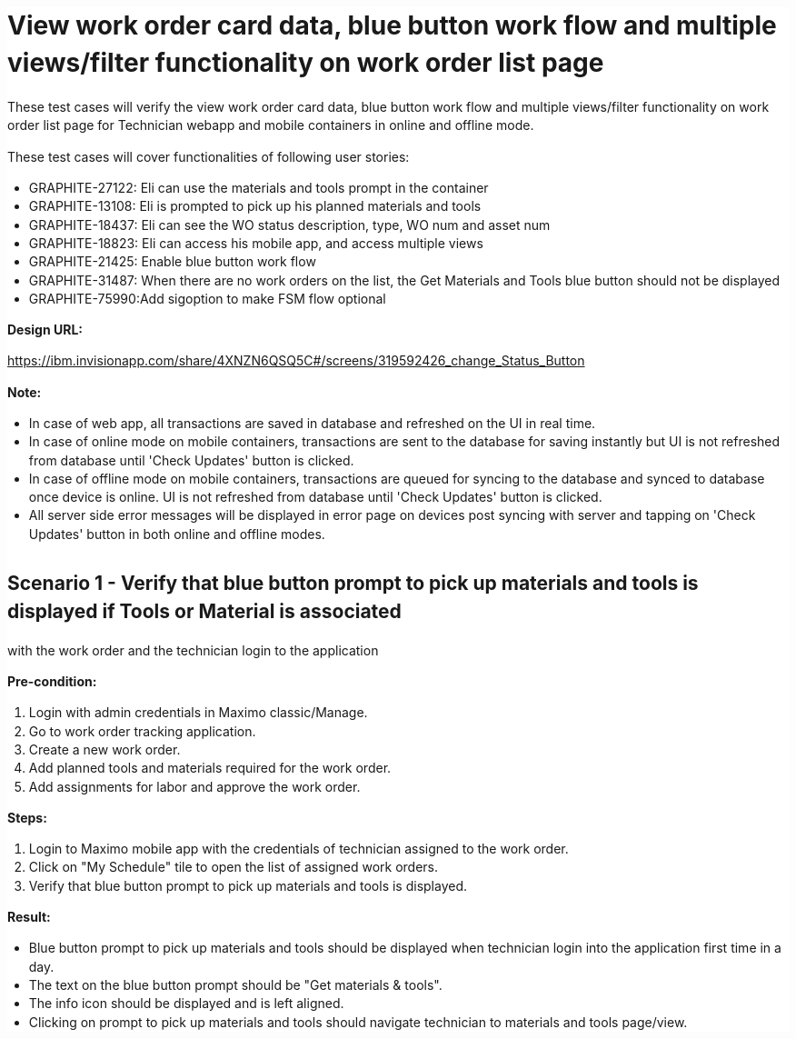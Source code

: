 # View work order card data, blue button work flow and multiple views/filter functionality on work order list page

These test cases will verify the view work order card data, blue button work flow and multiple views/filter functionality on work order list page for Technician webapp and mobile containers in online and offline mode.

These test cases will cover functionalities of following user stories:

- GRAPHITE-27122: Eli can use the materials and tools prompt in the container
- GRAPHITE-13108: Eli is prompted to pick up his planned materials and tools
- GRAPHITE-18437: Eli can see the WO status description, type, WO num and asset num
- GRAPHITE-18823: Eli can access his mobile app, and access multiple views
- GRAPHITE-21425: Enable blue button work flow
- GRAPHITE-31487: When there are no work orders on the list, the Get Materials and Tools blue button should not be displayed
- GRAPHITE-75990:Add sigoption to make FSM flow optional

**Design URL:**

<https://ibm.invisionapp.com/share/4XNZN6QSQ5C#/screens/319592426_change_Status_Button>

**Note:**

- In case of web app, all transactions are saved in database and refreshed on the UI in real time.
- In case of online mode on mobile containers, transactions are sent to the database for saving instantly but UI is not refreshed from database until 'Check Updates' button is clicked.
- In case of offline mode on mobile containers, transactions are queued for syncing to the database and synced to database once device is online. UI is not refreshed from database until 'Check Updates' button is clicked.
- All server side error messages will be displayed in error page on devices post syncing with server and tapping on 'Check Updates' button in both online and offline modes.

## Scenario 1 - Verify that blue button prompt to pick up materials and tools is displayed if Tools or Material is associated 
with the work order and the technician login to the application

**Pre-condition:**

1. Login with admin credentials in Maximo classic/Manage.
2. Go to work order tracking application.
3. Create a new work order.
4. Add planned tools and materials required for the work order.
5. Add assignments for labor and approve the work order.

**Steps:**

1. Login to Maximo mobile app with the credentials of technician assigned to the work order.
2. Click on "My Schedule" tile to open the list of assigned work orders.
3. Verify that blue button prompt to pick up materials and tools is displayed.

**Result:**

- Blue button prompt to pick up materials and tools should be displayed when technician login into the application first time in a day.
- The text on the blue button prompt should be "Get materials & tools".
- The info icon should be displayed and is left aligned.
- Clicking on prompt to pick up materials and tools should navigate technician to materials and tools page/view.
